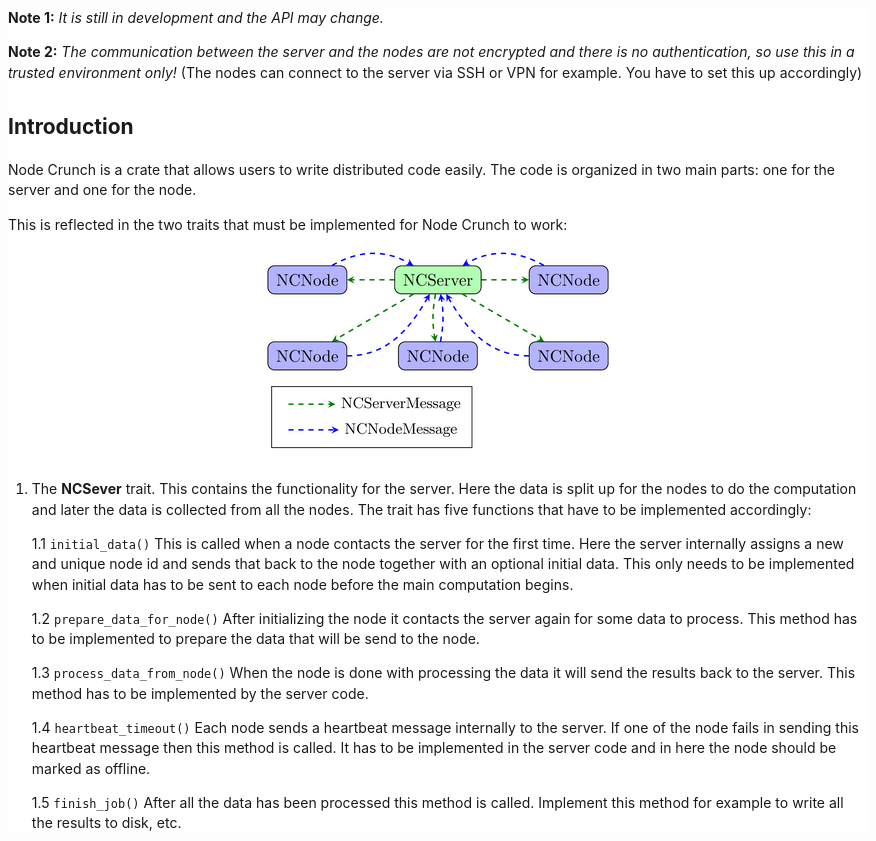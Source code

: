 **Note 1:** *It is still in development and the API may change.*

**Note 2:** *The communication between the server and the nodes are not encrypted and there is no authentication, so use this in a trusted environment only!* (The nodes can connect to the server via SSH or VPN for example. You have to set this up accordingly)

## Introduction

Node Crunch is a crate that allows users to write distributed code easily. The code is organized in two main parts: one for the server and one for the node.

This is reflected in the two traits that must be implemented for Node Crunch to work:

<p align="center">
    <img src="diagrams/00_overview.png" alt="Overview" title="Overview" />
</p>

1. The **NCSever** trait. This contains the functionality for the server. Here the data is split up for the nodes to do the computation and later the data is collected from all the nodes. The trait has five functions that have to be implemented accordingly:

    1.1 `initial_data()`
    This is called when a node contacts the server for the first time. Here the server internally assigns a new and unique node id and sends that back to the node together with an optional initial data. This only needs to be implemented when initial data has to be sent to each node before the main computation begins.

    1.2 `prepare_data_for_node()`
    After initializing the node it contacts the server again for some data to process. This method has to be implemented to prepare the data that will be send to the node.

    1.3 `process_data_from_node()`
    When the node is done with processing the data it will send the results back to the server. This method has to be implemented by the server code.

    1.4 `heartbeat_timeout()`
    Each node sends a heartbeat message internally to the server. If one of the node fails in sending this heartbeat message then this method is called. It has to be implemented in the server code and in here the node should be marked as offline.

    1.5 `finish_job()`
    After all the data has been processed this method is called. Implement this method for example to write all the results to disk, etc.
